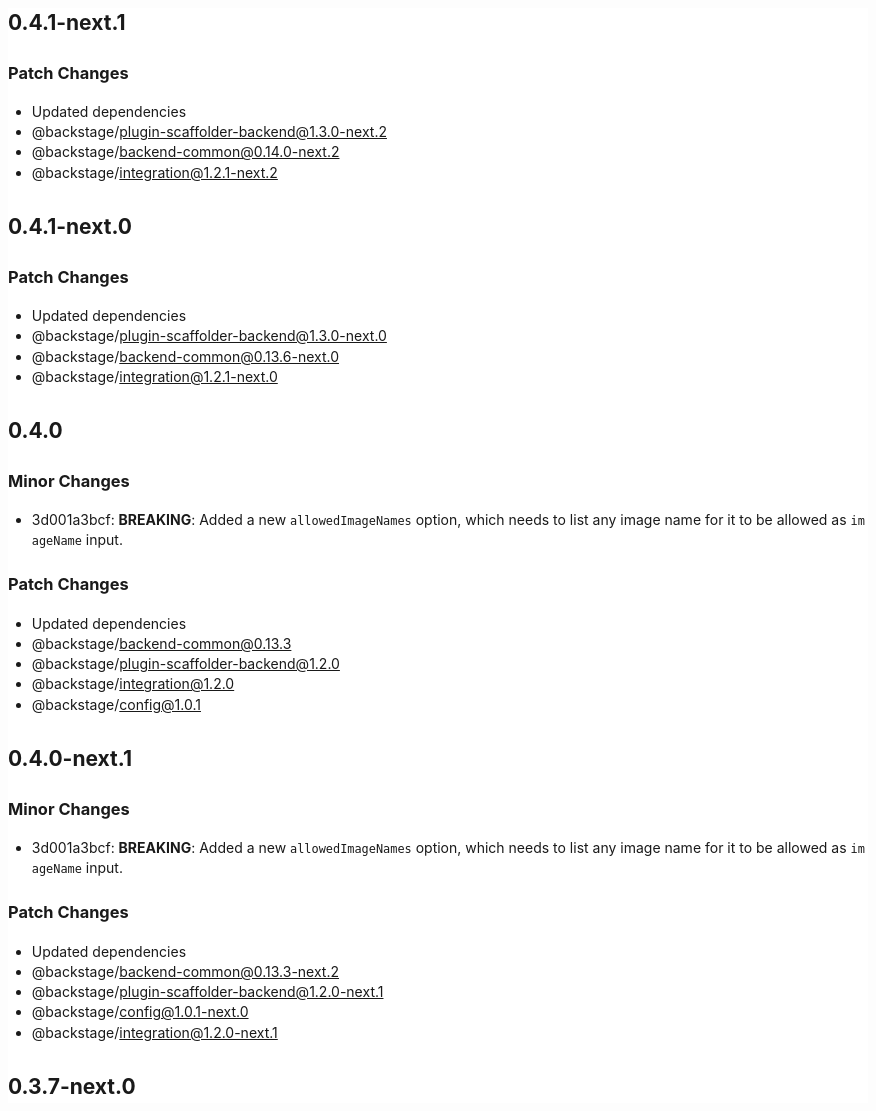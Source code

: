 ## 0.4.1-next.1

### Patch Changes

- Updated dependencies
 - @backstage/plugin-scaffolder-backend@1.3.0-next.2
 - @backstage/backend-common@0.14.0-next.2
 - @backstage/integration@1.2.1-next.2

## 0.4.1-next.0

### Patch Changes

- Updated dependencies
 - @backstage/plugin-scaffolder-backend@1.3.0-next.0
 - @backstage/backend-common@0.13.6-next.0
 - @backstage/integration@1.2.1-next.0

## 0.4.0

### Minor Changes

- 3d001a3bcf: **BREAKING**: Added a new `allowedImageNames` option, which needs to list any image name for it to be allowed as `imageName` input.

### Patch Changes

- Updated dependencies
 - @backstage/backend-common@0.13.3
 - @backstage/plugin-scaffolder-backend@1.2.0
 - @backstage/integration@1.2.0
 - @backstage/config@1.0.1

## 0.4.0-next.1

### Minor Changes

- 3d001a3bcf: **BREAKING**: Added a new `allowedImageNames` option, which needs to list any image name for it to be allowed as `imageName` input.

### Patch Changes

- Updated dependencies
 - @backstage/backend-common@0.13.3-next.2
 - @backstage/plugin-scaffolder-backend@1.2.0-next.1
 - @backstage/config@1.0.1-next.0
 - @backstage/integration@1.2.0-next.1

## 0.3.7-next.0
